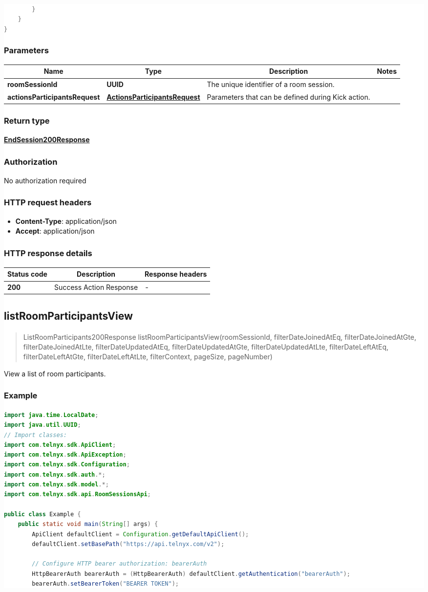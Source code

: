 ```java
        }
    }
}
```

### Parameters


Name | Type | Description  | Notes
------------- | ------------- | ------------- | -------------
 **roomSessionId** | **UUID**| The unique identifier of a room session. |
 **actionsParticipantsRequest** | [**ActionsParticipantsRequest**](ActionsParticipantsRequest.md)| Parameters that can be defined during Kick action. |

### Return type

[**EndSession200Response**](EndSession200Response.md)

### Authorization

No authorization required

### HTTP request headers

- **Content-Type**: application/json
- **Accept**: application/json

### HTTP response details
| Status code | Description | Response headers |
|-------------|-------------|------------------|
| **200** | Success Action Response |  -  |


## listRoomParticipantsView

> ListRoomParticipants200Response listRoomParticipantsView(roomSessionId, filterDateJoinedAtEq, filterDateJoinedAtGte, filterDateJoinedAtLte, filterDateUpdatedAtEq, filterDateUpdatedAtGte, filterDateUpdatedAtLte, filterDateLeftAtEq, filterDateLeftAtGte, filterDateLeftAtLte, filterContext, pageSize, pageNumber)

View a list of room participants.



### Example

```java
import java.time.LocalDate;
import java.util.UUID;
// Import classes:
import com.telnyx.sdk.ApiClient;
import com.telnyx.sdk.ApiException;
import com.telnyx.sdk.Configuration;
import com.telnyx.sdk.auth.*;
import com.telnyx.sdk.model.*;
import com.telnyx.sdk.api.RoomSessionsApi;

public class Example {
    public static void main(String[] args) {
        ApiClient defaultClient = Configuration.getDefaultApiClient();
        defaultClient.setBasePath("https://api.telnyx.com/v2");
        
        // Configure HTTP bearer authorization: bearerAuth
        HttpBearerAuth bearerAuth = (HttpBearerAuth) defaultClient.getAuthentication("bearerAuth");
        bearerAuth.setBearerToken("BEARER TOKEN");
```